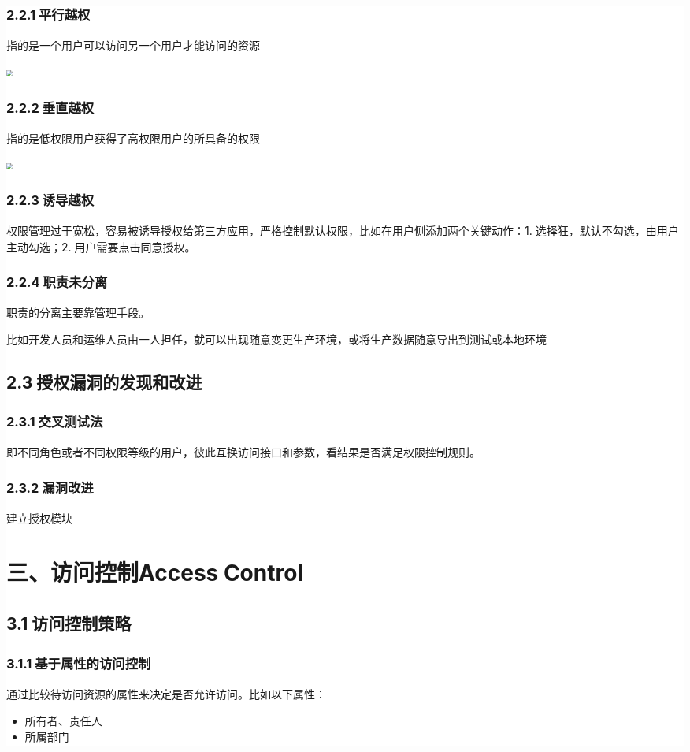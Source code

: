 

### 2.2.1 平行越权

指的是一个用户可以访问另一个用户才能访问的资源

<img src="https://blog.airaccoon.cn/img/bed/20200329/1585461973097.png" style="zoom:50%;" />

### 2.2.2 垂直越权

指的是低权限用户获得了高权限用户的所具备的权限

<img src="https://blog.airaccoon.cn/img/bed/20200329/1585461936134.png" style="zoom: 50%;" />



### 2.2.3 诱导越权

权限管理过于宽松，容易被诱导授权给第三方应用，严格控制默认权限，比如在用户侧添加两个关键动作：1. 选择狂，默认不勾选，由用户主动勾选；2. 用户需要点击同意授权。



### 2.2.4 职责未分离

职责的分离主要靠管理手段。

比如开发人员和运维人员由一人担任，就可以出现随意变更生产环境，或将生产数据随意导出到测试或本地环境



## 2.3 授权漏洞的发现和改进

### 2.3.1 交叉测试法

即不同角色或者不同权限等级的用户，彼此互换访问接口和参数，看结果是否满足权限控制规则。



### 2.3.2 漏洞改进

建立授权模块



# 三、访问控制Access Control

## 3.1 访问控制策略

### 3.1.1 基于属性的访问控制

通过比较待访问资源的属性来决定是否允许访问。比如以下属性：

- 所有者、责任人
- 所属部门

